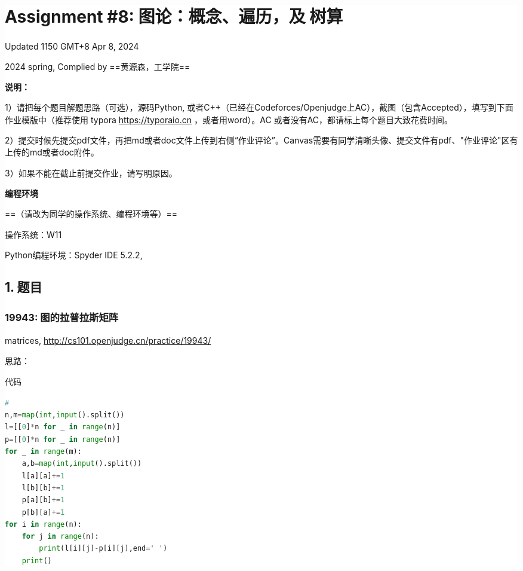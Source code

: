 # Assignment #8: 图论：概念、遍历，及 树算

Updated 1150 GMT+8 Apr 8, 2024

2024 spring, Complied by ==黄源森，工学院==



**说明：**

1）请把每个题目解题思路（可选），源码Python, 或者C++（已经在Codeforces/Openjudge上AC），截图（包含Accepted），填写到下面作业模版中（推荐使用 typora https://typoraio.cn ，或者用word）。AC 或者没有AC，都请标上每个题目大致花费时间。

2）提交时候先提交pdf文件，再把md或者doc文件上传到右侧“作业评论”。Canvas需要有同学清晰头像、提交文件有pdf、"作业评论"区有上传的md或者doc附件。

3）如果不能在截止前提交作业，请写明原因。



**编程环境**

==（请改为同学的操作系统、编程环境等）==

操作系统：W11

Python编程环境：Spyder IDE 5.2.2, 



## 1. 题目

### 19943: 图的拉普拉斯矩阵

matrices, http://cs101.openjudge.cn/practice/19943/



思路：



代码

```python
# 
n,m=map(int,input().split())
l=[[0]*n for _ in range(n)]
p=[[0]*n for _ in range(n)]
for _ in range(m):
    a,b=map(int,input().split())
    l[a][a]+=1
    l[b][b]+=1
    p[a][b]+=1
    p[b][a]+=1
for i in range(n):
    for j in range(n):
        print(l[i][j]-p[i][j],end=' ')
    print()
```
